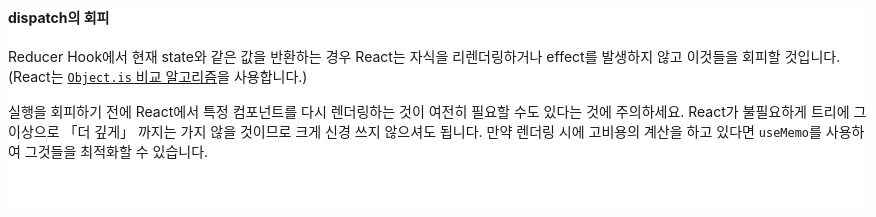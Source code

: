 #### dispatch의 회피

Reducer Hook에서 현재 state와 같은 값을 반환하는 경우 React는 자식을 리렌더링하거나 effect를 발생하지 않고 이것들을 회피할 것입니다. (React는 [`Object.is` 비교 알고리즘](https://developer.mozilla.org/ko/docs/Web/JavaScript/Reference/Global_Objects/Object/is#Description)을 사용합니다.)

실행을 회피하기 전에 React에서 특정 컴포넌트를 다시 렌더링하는 것이 여전히 필요할 수도 있다는 것에 주의하세요. React가 불필요하게 트리에 그 이상으로 「더 깊게」 까지는 가지 않을 것이므로 크게 신경 쓰지 않으셔도 됩니다. 만약 렌더링 시에 고비용의 계산을 하고 있다면 `useMemo`를 사용하여 그것들을 최적화할 수 있습니다.

### ` `